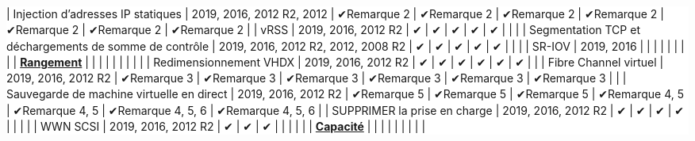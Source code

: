 |                                                             Injection d’adresses IP statiques                                                              |     2019, 2016, 2012 R2, 2012      |                           &#10004;Remarque 2                           |                           &#10004;Remarque 2                           |                           &#10004;Remarque 2                           |    &#10004;Remarque 2     |      &#10004;Remarque 2      |      &#10004;Remarque 2      |      &#10004;Remarque 2       |
|                                                                     vRSS                                                                     |        2019, 2016, 2012 R2         |                              &#10004;                               |                              &#10004;                               |                              &#10004;                               |        &#10004;        |         &#10004;          |                           |                            |
|                                                    Segmentation TCP et déchargements de somme de contrôle                                                    | 2019, 2016, 2012 R2, 2012, 2008 R2 |                              &#10004;                               |                              &#10004;                               |                              &#10004;                               |        &#10004;        |         &#10004;          |                           |                            |
|                                                                    SR-IOV                                                                    |             2019, 2016             |                                                                     |                                                                     |                                                                     |                        |                           |                           |                            |
|                       **[Rangement](Feature-Descriptions-for-Linux-and-FreeBSD-virtual-machines-on-Hyper-V.md#storage)**                       |                                    |                                                                     |                                                                     |                                                                     |                        |                           |                           |                            |
|                                                                 Redimensionnement VHDX                                                                  |        2019, 2016, 2012 R2         |                              &#10004;                               |                              &#10004;                               |                              &#10004;                               |        &#10004;        |         &#10004;          |         &#10004;          |                            |
|                                                            Fibre Channel virtuel                                                             |        2019, 2016, 2012 R2         |                           &#10004;Remarque 3                           |                           &#10004;Remarque 3                           |                           &#10004;Remarque 3                           |    &#10004;Remarque 3     |      &#10004;Remarque 3      |      &#10004;Remarque 3      |                            |
|                                                         Sauvegarde de machine virtuelle en direct                                                          |        2019, 2016, 2012 R2         |                           &#10004;Remarque 5                           |                           &#10004;Remarque 5                           |                           &#10004;Remarque 5                           |   &#10004;Remarque 4, 5   |    &#10004;Remarque 4, 5     |   &#10004;Remarque 4, 5, 6   |   &#10004;Remarque 4, 5, 6    |
|                                                                 SUPPRIMER la prise en charge                                                                 |        2019, 2016, 2012 R2         |                              &#10004;                               |                              &#10004;                               |                              &#10004;                               |        &#10004;        |                           |                           |                            |
|                                                                   WWN SCSI                                                                   |        2019, 2016, 2012 R2         |                              &#10004;                               |                              &#10004;                               |                              &#10004;                               |                        |                           |                           |                            |
|                        **[Capacité](Feature-Descriptions-for-Linux-and-FreeBSD-virtual-machines-on-Hyper-V.md#memory)**                        |                                    |                                                                     |                                                                     |                                                                     |                        |                           |                           |                            |